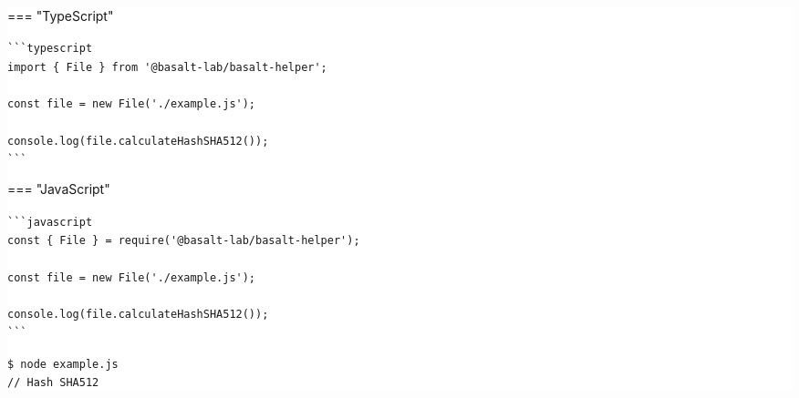 === "TypeScript"

    ```typescript
    import { File } from '@basalt-lab/basalt-helper';

    const file = new File('./example.js');

    console.log(file.calculateHashSHA512());
    ```

=== "JavaScript"

    ```javascript
    const { File } = require('@basalt-lab/basalt-helper');

    const file = new File('./example.js');

    console.log(file.calculateHashSHA512());
    ```



```bash
$ node example.js
// Hash SHA512
```

<script data-name="BMC-Widget"
    data-cfasync="false"
    src="https://cdnjs.buymeacoffee.com/1.0.0/widget.prod.min.js"
    data-id="necrelox"
    data-description="Support me on Buy me a coffee!"
    data-message="Merci de votre visite!"
    data-color="#5F7FFF"
    data-position="Right"
    data-x_margin="18"
    data-y_margin="22" />
